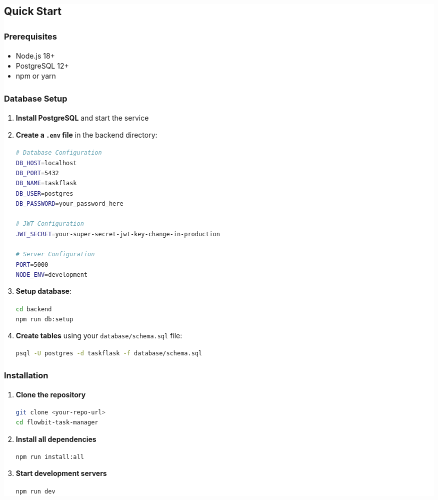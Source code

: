 ## Quick Start

### Prerequisites
- Node.js 18+ 
- PostgreSQL 12+
- npm or yarn

### Database Setup

1. **Install PostgreSQL** and start the service
2. **Create a `.env` file** in the backend directory:
   ```bash
   # Database Configuration
   DB_HOST=localhost
   DB_PORT=5432
   DB_NAME=taskflask
   DB_USER=postgres
   DB_PASSWORD=your_password_here
   
   # JWT Configuration
   JWT_SECRET=your-super-secret-jwt-key-change-in-production
   
   # Server Configuration
   PORT=5000
   NODE_ENV=development
   ```

3. **Setup database**:
   ```bash
   cd backend
   npm run db:setup
   ```

4. **Create tables** using your `database/schema.sql` file:
   ```bash
   psql -U postgres -d taskflask -f database/schema.sql
   ```

### Installation

1. **Clone the repository**
   ```bash
   git clone <your-repo-url>
   cd flowbit-task-manager
   ```

2. **Install all dependencies**
   ```bash
   npm run install:all
   ```

3. **Start development servers**
   ```bash
   npm run dev
   ```

